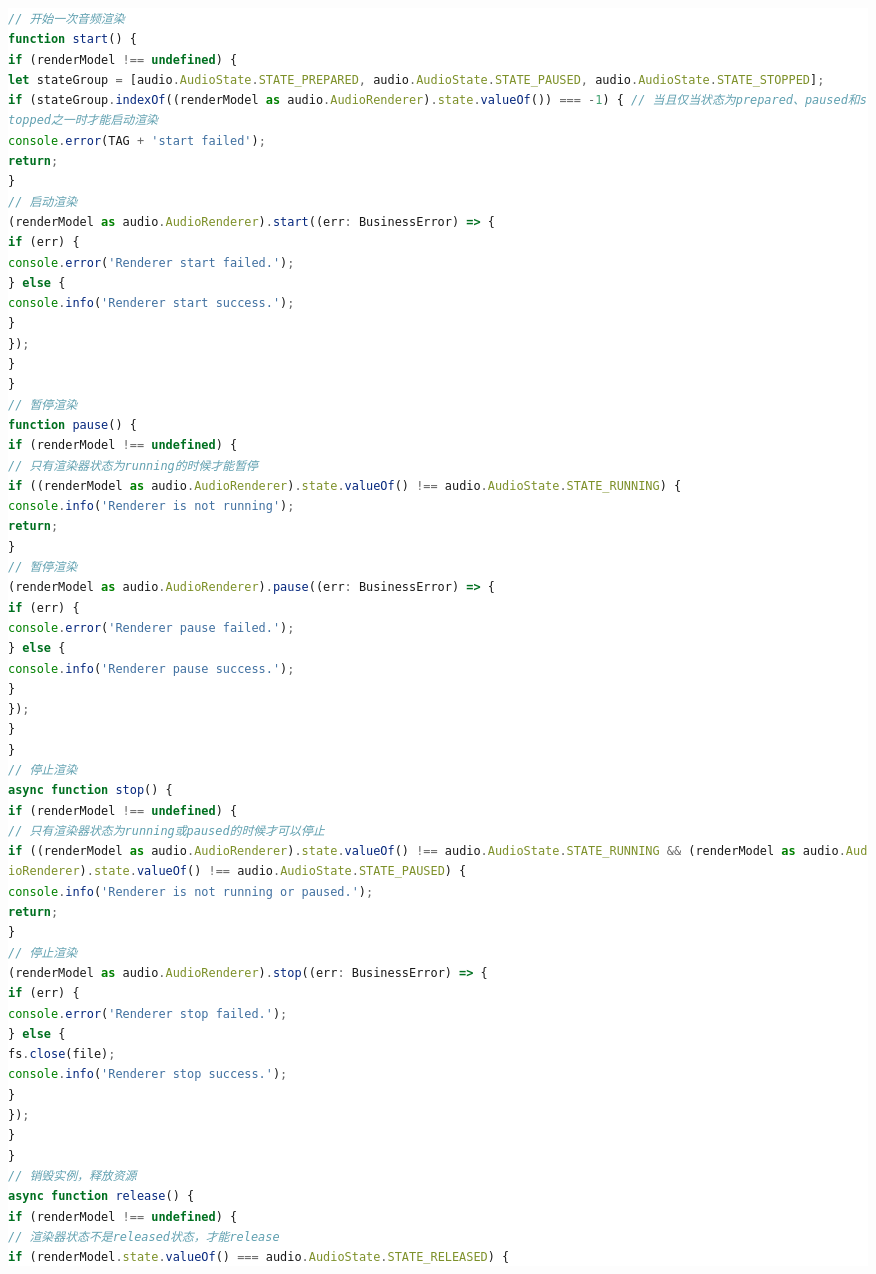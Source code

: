 ```typescript
// 开始一次音频渲染
function start() {
if (renderModel !== undefined) {
let stateGroup = [audio.AudioState.STATE_PREPARED, audio.AudioState.STATE_PAUSED, audio.AudioState.STATE_STOPPED];
if (stateGroup.indexOf((renderModel as audio.AudioRenderer).state.valueOf()) === -1) { // 当且仅当状态为prepared、paused和stopped之一时才能启动渲染
console.error(TAG + 'start failed');
return;
}
// 启动渲染
(renderModel as audio.AudioRenderer).start((err: BusinessError) => {
if (err) {
console.error('Renderer start failed.');
} else {
console.info('Renderer start success.');
}
});
}
}
// 暂停渲染
function pause() {
if (renderModel !== undefined) {
// 只有渲染器状态为running的时候才能暂停
if ((renderModel as audio.AudioRenderer).state.valueOf() !== audio.AudioState.STATE_RUNNING) {
console.info('Renderer is not running');
return;
}
// 暂停渲染
(renderModel as audio.AudioRenderer).pause((err: BusinessError) => {
if (err) {
console.error('Renderer pause failed.');
} else {
console.info('Renderer pause success.');
}
});
}
}
// 停止渲染
async function stop() {
if (renderModel !== undefined) {
// 只有渲染器状态为running或paused的时候才可以停止
if ((renderModel as audio.AudioRenderer).state.valueOf() !== audio.AudioState.STATE_RUNNING && (renderModel as audio.AudioRenderer).state.valueOf() !== audio.AudioState.STATE_PAUSED) {
console.info('Renderer is not running or paused.');
return;
}
// 停止渲染
(renderModel as audio.AudioRenderer).stop((err: BusinessError) => {
if (err) {
console.error('Renderer stop failed.');
} else {
fs.close(file);
console.info('Renderer stop success.');
}
});
}
}
// 销毁实例，释放资源
async function release() {
if (renderModel !== undefined) {
// 渲染器状态不是released状态，才能release
if (renderModel.state.valueOf() === audio.AudioState.STATE_RELEASED) {
```